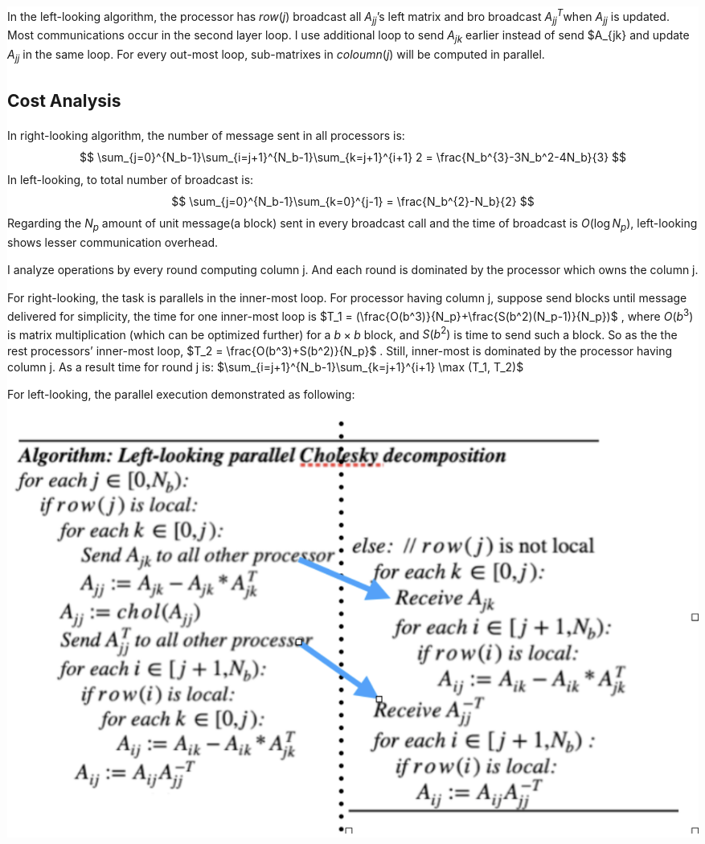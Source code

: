 In the left-looking algorithm, the processor has $row(j)$ broadcast all  $A_{jj}$’s left matrix and bro broadcast $A_{jj}^T$when $A_{jj}$ is updated. Most communications occur in the second layer loop. I use additional loop to send $A_{jk}$ earlier instead of send $A_{jk} and update $A_{jj}$ in the same loop. For every out-most loop, sub-matrixes in $coloumn(j)$ will be computed in parallel.

## Cost Analysis

In right-looking algorithm, the number of message sent in all processors is:
$$
\sum_{j=0}^{N_b-1}\sum_{i=j+1}^{N_b-1}\sum_{k=j+1}^{i+1} 2 = \frac{N_b^{3}-3N_b^2-4N_b}{3}
$$
In left-looking, to total number of broadcast is:
$$
\sum_{j=0}^{N_b-1}\sum_{k=0}^{j-1} = \frac{N_b^{2}-N_b}{2}
$$
Regarding the $N_p$ amount of unit message(a block) sent in every broadcast call and the time of broadcast is  $O(\log N_p)$, left-looking shows lesser communication overhead.

I analyze operations by every round computing column j. And each round is dominated by the processor which owns the column j.

For right-looking, the task is parallels in the inner-most loop. For processor having column j, suppose send blocks until message delivered for simplicity, the time for one inner-most loop is $T_1 = (\frac{O(b^3)}{N_p}+\frac{S(b^2)(N_p-1)}{N_p})$ , where $O(b^3)$ is matrix multiplication (which can be optimized further) for a $b \times b$ block, and $S(b^2)$ is time to send such a block. So as the the rest processors’ inner-most loop, $T_2 = \frac{O(b^3)+S(b^2)}{N_p}$ . Still, inner-most is dominated by the processor having column j. As a result time for round j is: $\sum_{i=j+1}^{N_b-1}\sum_{k=j+1}^{i+1} \max (T_1, T_2)$

For left-looking, the parallel execution demonstrated as following:

![](/images/chol_parallel/algorithm3.png)
